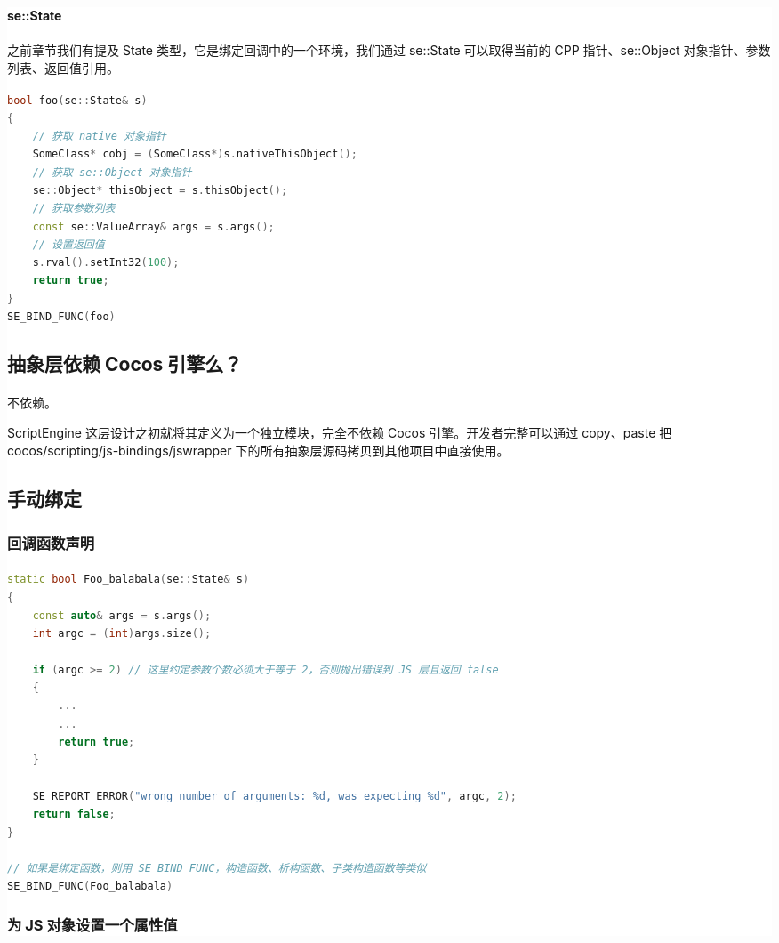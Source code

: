 #### se::State

之前章节我们有提及 State 类型，它是绑定回调中的一个环境，我们通过 se::State 可以取得当前的 CPP 指针、se::Object 对象指针、参数列表、返回值引用。

```c++
bool foo(se::State& s)
{
	// 获取 native 对象指针
	SomeClass* cobj = (SomeClass*)s.nativeThisObject();
	// 获取 se::Object 对象指针
	se::Object* thisObject = s.thisObject();
	// 获取参数列表
	const se::ValueArray& args = s.args();
	// 设置返回值
	s.rval().setInt32(100);
	return true;
}
SE_BIND_FUNC(foo)
```

## 抽象层依赖 Cocos 引擎么？

不依赖。

ScriptEngine 这层设计之初就将其定义为一个独立模块，完全不依赖 Cocos 引擎。开发者完整可以通过 copy、paste 把 cocos/scripting/js-bindings/jswrapper 下的所有抽象层源码拷贝到其他项目中直接使用。

## 手动绑定

### 回调函数声明

```c++
static bool Foo_balabala(se::State& s)
{
	const auto& args = s.args();
	int argc = (int)args.size();
	
	if (argc >= 2) // 这里约定参数个数必须大于等于 2，否则抛出错误到 JS 层且返回 false
	{
		...
		...
		return true;
	}
	
	SE_REPORT_ERROR("wrong number of arguments: %d, was expecting %d", argc, 2);
	return false;
}

// 如果是绑定函数，则用 SE_BIND_FUNC，构造函数、析构函数、子类构造函数等类似
SE_BIND_FUNC(Foo_balabala)
```

### 为 JS 对象设置一个属性值
